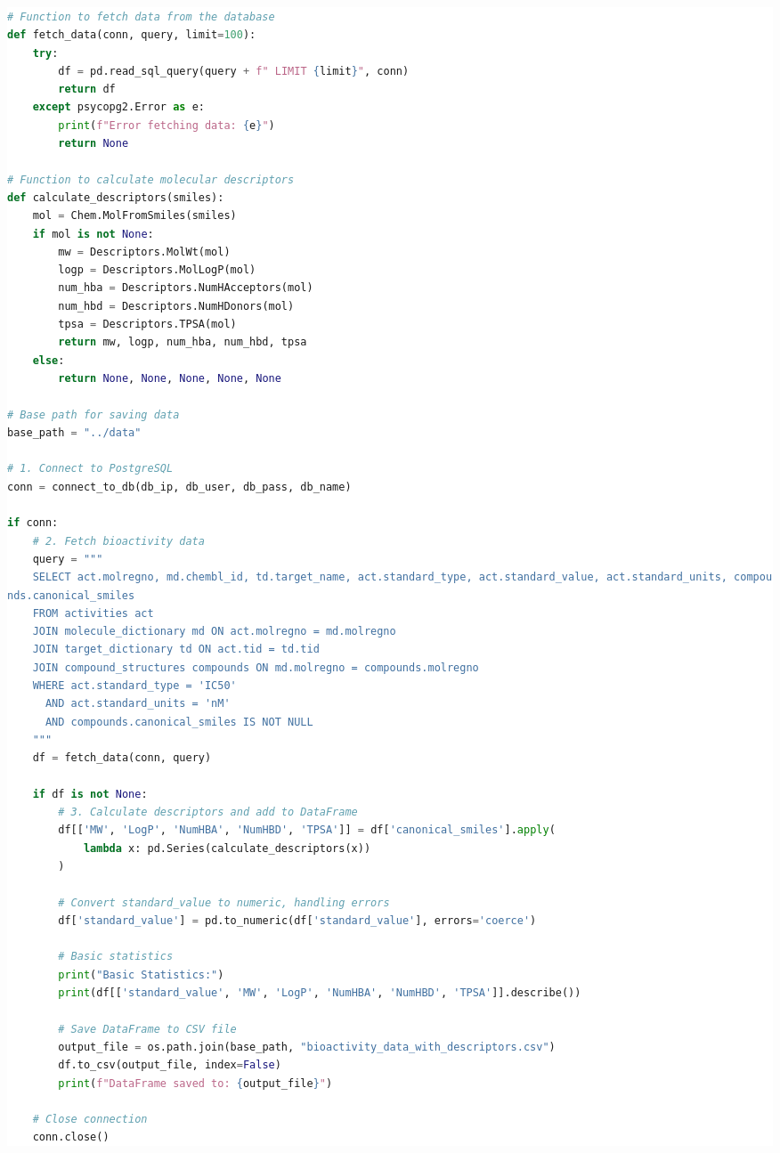 ```python
# Function to fetch data from the database
def fetch_data(conn, query, limit=100):
    try:
        df = pd.read_sql_query(query + f" LIMIT {limit}", conn)
        return df
    except psycopg2.Error as e:
        print(f"Error fetching data: {e}")
        return None

# Function to calculate molecular descriptors
def calculate_descriptors(smiles):
    mol = Chem.MolFromSmiles(smiles)
    if mol is not None:
        mw = Descriptors.MolWt(mol)
        logp = Descriptors.MolLogP(mol)
        num_hba = Descriptors.NumHAcceptors(mol)
        num_hbd = Descriptors.NumHDonors(mol)
        tpsa = Descriptors.TPSA(mol)
        return mw, logp, num_hba, num_hbd, tpsa
    else:
        return None, None, None, None, None

# Base path for saving data
base_path = "../data"

# 1. Connect to PostgreSQL
conn = connect_to_db(db_ip, db_user, db_pass, db_name)

if conn:
    # 2. Fetch bioactivity data
    query = """
    SELECT act.molregno, md.chembl_id, td.target_name, act.standard_type, act.standard_value, act.standard_units, compounds.canonical_smiles
    FROM activities act
    JOIN molecule_dictionary md ON act.molregno = md.molregno
    JOIN target_dictionary td ON act.tid = td.tid
    JOIN compound_structures compounds ON md.molregno = compounds.molregno
    WHERE act.standard_type = 'IC50'
      AND act.standard_units = 'nM'
      AND compounds.canonical_smiles IS NOT NULL
    """
    df = fetch_data(conn, query)

    if df is not None:
        # 3. Calculate descriptors and add to DataFrame
        df[['MW', 'LogP', 'NumHBA', 'NumHBD', 'TPSA']] = df['canonical_smiles'].apply(
            lambda x: pd.Series(calculate_descriptors(x))
        )

        # Convert standard_value to numeric, handling errors
        df['standard_value'] = pd.to_numeric(df['standard_value'], errors='coerce')

        # Basic statistics
        print("Basic Statistics:")
        print(df[['standard_value', 'MW', 'LogP', 'NumHBA', 'NumHBD', 'TPSA']].describe())

        # Save DataFrame to CSV file
        output_file = os.path.join(base_path, "bioactivity_data_with_descriptors.csv")
        df.to_csv(output_file, index=False)
        print(f"DataFrame saved to: {output_file}")

    # Close connection
    conn.close()
```